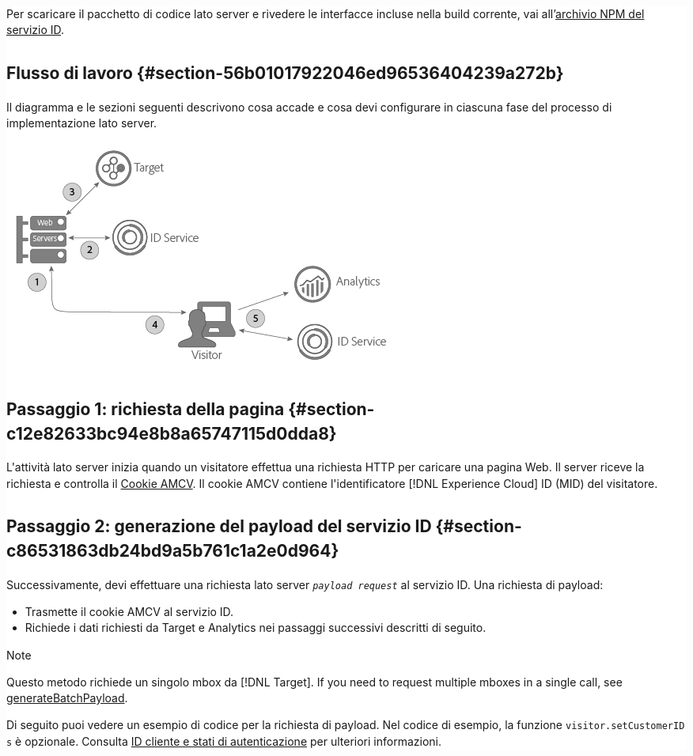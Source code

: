Per scaricare il pacchetto di codice lato server e rivedere le interfacce incluse nella build corrente, vai all’[archivio NPM del servizio ID](https://www.npmjs.com/package/@adobe-mcid/visitor-js-server).

## Flusso di lavoro {#section-56b01017922046ed96536404239a272b}

Il diagramma e le sezioni seguenti descrivono cosa accade e cosa devi configurare in ciascuna fase del processo di implementazione lato server.

![](assets/serverside.png)

## Passaggio 1: richiesta della pagina {#section-c12e82633bc94e8b8a65747115d0dda8}

L&#39;attività lato server inizia quando un visitatore effettua una richiesta HTTP per caricare una pagina Web. Il server riceve la richiesta e controlla il [Cookie AMCV](../introduction/cookies.md). Il cookie AMCV contiene l&#39;identificatore [!DNL Experience Cloud] ID (MID) del visitatore.

## Passaggio 2: generazione del payload del servizio ID {#section-c86531863db24bd9a5b761c1a2e0d964}

Successivamente, devi effettuare una richiesta lato server *`payload request`* al servizio ID. Una richiesta di payload:

* Trasmette il cookie AMCV al servizio ID.
* Richiede i dati richiesti da Target e Analytics nei passaggi successivi descritti di seguito.

>[!NOTE]
>
>Questo metodo richiede un singolo mbox da [!DNL Target]. If you need to request multiple mboxes in a single call, see [generateBatchPayload](https://www.npmjs.com/package/@adobe-mcid/visitor-js-server#generatebatchpayload).

Di seguito puoi vedere un esempio di codice per la richiesta di payload. Nel codice di esempio, la funzione `visitor.setCustomerIDs` è opzionale. Consulta [ID cliente e stati di autenticazione](../reference/authenticated-state.md) per ulteriori informazioni.
